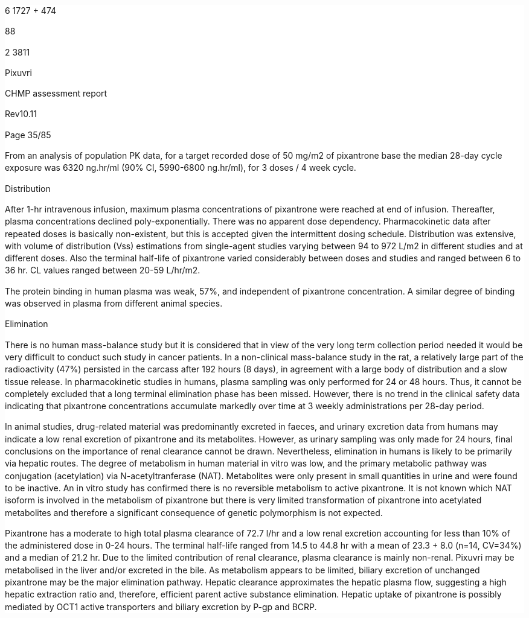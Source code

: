 6 1727 + 474

88

2 3811

Pixuvri

CHMP assessment report

Rev10.11

Page 35/85

From an analysis of population PK data, for a target recorded dose of 50 mg/m2 of pixantrone base the median 28-day cycle exposure was 6320 ng.hr/ml (90% CI, 5990-6800 ng.hr/ml), for 3 doses / 4 week cycle.

Distribution

After 1-hr intravenous infusion, maximum plasma concentrations of pixantrone were reached at end of infusion. Thereafter, plasma concentrations declined poly-exponentially. There was no apparent dose dependency. Pharmacokinetic data after repeated doses is basically non-existent, but this is accepted given the intermittent dosing schedule. Distribution was extensive, with volume of distribution (Vss) estimations from single-agent studies varying between 94 to 972 L/m2 in different studies and at different doses. Also the terminal half-life of pixantrone varied considerably between doses and studies and ranged between 6 to 36 hr. CL values ranged between 20-59 L/hr/m2.

The protein binding in human plasma was weak, 57%, and independent of pixantrone concentration. A similar degree of binding was observed in plasma from different animal species.

Elimination

There is no human mass-balance study but it is considered that in view of the very long term collection period needed it would be very difficult to conduct such study in cancer patients. In a non-clinical mass-balance study in the rat, a relatively large part of the radioactivity (47%) persisted in the carcass after 192 hours (8 days), in agreement with a large body of distribution and a slow tissue release. In pharmacokinetic studies in humans, plasma sampling was only performed for 24 or 48 hours. Thus, it cannot be completely excluded that a long terminal elimination phase has been missed. However, there is no trend in the clinical safety data indicating that pixantrone concentrations accumulate markedly over time at 3 weekly administrations per 28-day period.

In animal studies, drug-related material was predominantly excreted in faeces, and urinary excretion data from humans may indicate a low renal excretion of pixantrone and its metabolites. However, as urinary sampling was only made for 24 hours, final conclusions on the importance of renal clearance cannot be drawn. Nevertheless, elimination in humans is likely to be primarily via hepatic routes. The degree of metabolism in human material in vitro was low, and the primary metabolic pathway was conjugation (acetylation) via N-acetyltranferase (NAT). Metabolites were only present in small quantities in urine and were found to be inactive. An in vitro study has confirmed there is no reversible metabolism to active pixantrone. It is not known which NAT isoform is involved in the metabolism of pixantrone but there is very limited transformation of pixantrone into acetylated metabolites and therefore a significant consequence of genetic polymorphism is not expected.

Pixantrone has a moderate to high total plasma clearance of 72.7 l/hr and a low renal excretion accounting for less than 10% of the administered dose in 0-24 hours. The terminal half-life ranged from 14.5 to 44.8 hr with a mean of 23.3 + 8.0 (n=14, CV=34%) and a median of 21.2 hr. Due to the limited contribution of renal clearance, plasma clearance is mainly non-renal. Pixuvri may be metabolised in the liver and/or excreted in the bile. As metabolism appears to be limited, biliary excretion of unchanged pixantrone may be the major elimination pathway. Hepatic clearance approximates the hepatic plasma flow, suggesting a high hepatic extraction ratio and, therefore, efficient parent active substance elimination. Hepatic uptake of pixantrone is possibly mediated by OCT1 active transporters and biliary excretion by P-gp and BCRP.
